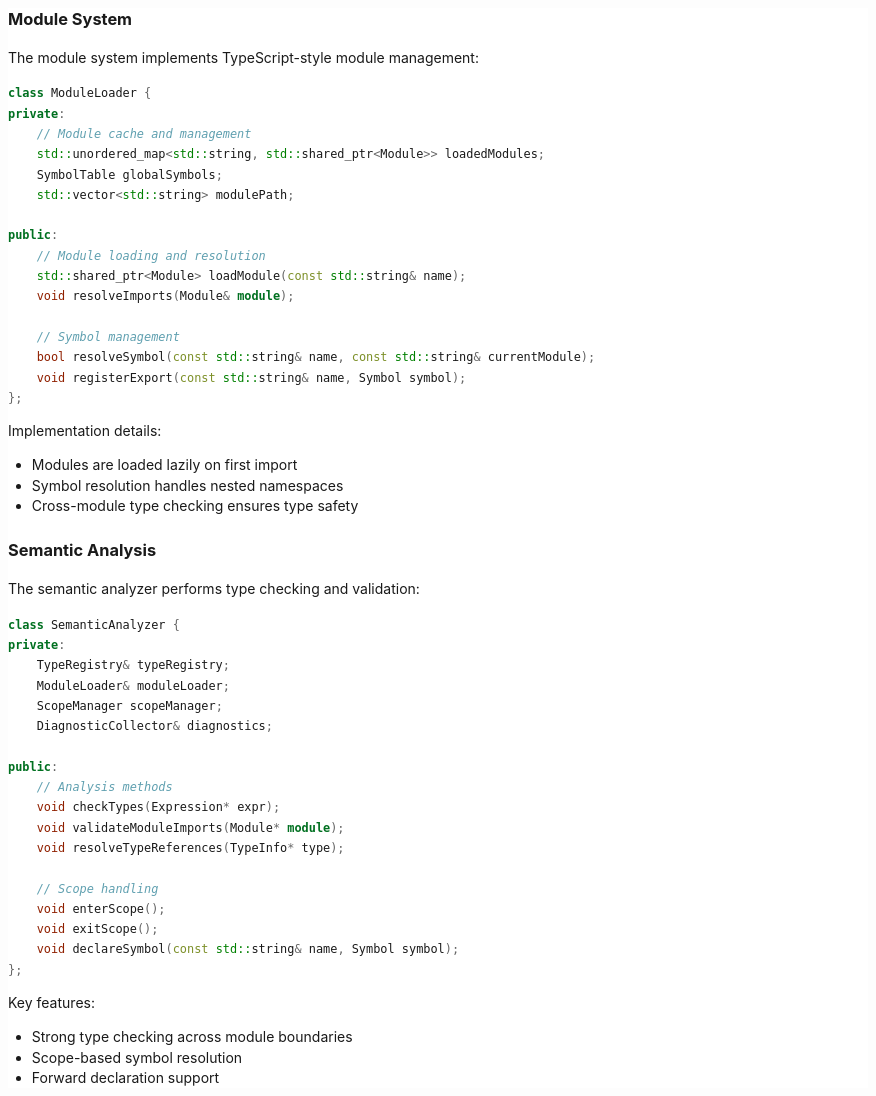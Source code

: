 ### Module System

The module system implements TypeScript-style module management:

```cpp
class ModuleLoader {
private:
    // Module cache and management
    std::unordered_map<std::string, std::shared_ptr<Module>> loadedModules;
    SymbolTable globalSymbols;
    std::vector<std::string> modulePath;

public:
    // Module loading and resolution
    std::shared_ptr<Module> loadModule(const std::string& name);
    void resolveImports(Module& module);

    // Symbol management
    bool resolveSymbol(const std::string& name, const std::string& currentModule);
    void registerExport(const std::string& name, Symbol symbol);
};
```

Implementation details:
- Modules are loaded lazily on first import
- Symbol resolution handles nested namespaces
- Cross-module type checking ensures type safety

### Semantic Analysis

The semantic analyzer performs type checking and validation:

```cpp
class SemanticAnalyzer {
private:
    TypeRegistry& typeRegistry;
    ModuleLoader& moduleLoader;
    ScopeManager scopeManager;
    DiagnosticCollector& diagnostics;

public:
    // Analysis methods
    void checkTypes(Expression* expr);
    void validateModuleImports(Module* module);
    void resolveTypeReferences(TypeInfo* type);

    // Scope handling
    void enterScope();
    void exitScope();
    void declareSymbol(const std::string& name, Symbol symbol);
};
```

Key features:
- Strong type checking across module boundaries
- Scope-based symbol resolution
- Forward declaration support
